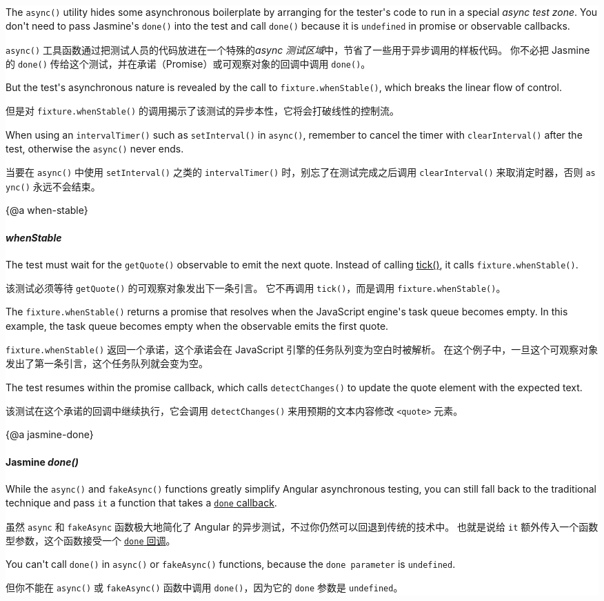 The `async()` utility hides some asynchronous boilerplate by arranging for the tester's code
to run in a special _async test zone_.
You don't need to pass Jasmine's `done()` into the test and call `done()` because it is `undefined` in promise or observable callbacks.

`async()` 工具函数通过把测试人员的代码放进在一个特殊的*async 测试区域*中，节省了一些用于异步调用的样板代码。
你不必把 Jasmine 的 `done()` 传给这个测试，并在承诺（Promise）或可观察对象的回调中调用 `done()`。

But the test's asynchronous nature is revealed by the call to `fixture.whenStable()`,
which breaks the linear flow of control.

但是对 `fixture.whenStable()` 的调用揭示了该测试的异步本性，它将会打破线性的控制流。

When using an `intervalTimer()` such as `setInterval()` in `async()`, remember to cancel the timer with `clearInterval()` after the test, otherwise the `async()` never ends.

当要在 `async()` 中使用 `setInterval()` 之类的 `intervalTimer()` 时，别忘了在测试完成之后调用 `clearInterval()` 来取消定时器，否则 `async()` 永远不会结束。

{@a when-stable}

#### _whenStable_

The test must wait for the `getQuote()` observable to emit the next quote.
Instead of calling [tick()](api/core/testing/tick), it calls `fixture.whenStable()`.

该测试必须等待 `getQuote()` 的可观察对象发出下一条引言。
它不再调用 `tick()`，而是调用 `fixture.whenStable()`。

The `fixture.whenStable()` returns a promise that resolves when the JavaScript engine's
task queue becomes empty.
In this example, the task queue becomes empty when the observable emits the first quote.

`fixture.whenStable()` 返回一个承诺，这个承诺会在 JavaScript 引擎的任务队列变为空白时被解析。
在这个例子中，一旦这个可观察对象发出了第一条引言，这个任务队列就会变为空。

The test resumes within the promise callback, which calls `detectChanges()` to
update the quote element with the expected text.

该测试在这个承诺的回调中继续执行，它会调用 `detectChanges()` 来用预期的文本内容修改 `<quote>` 元素。

{@a jasmine-done}

#### Jasmine _done()_

While the `async()` and `fakeAsync()` functions greatly
simplify Angular asynchronous testing,
you can still fall back to the traditional technique
and pass `it` a function that takes a
[`done` callback](https://jasmine.github.io/2.0/introduction.html#section-Asynchronous_Support).

虽然 `async` 和 `fakeAsync` 函数极大地简化了 Angular 的异步测试，不过你仍然可以回退到传统的技术中。
也就是说给 `it` 额外传入一个函数型参数，这个函数接受一个 [`done` 回调](http://jasmine.github.io/2.0/introduction.html#section-Asynchronous_Support)。

You can't call `done()` in `async()` or `fakeAsync()` functions, because the `done parameter`
is `undefined`.

但你不能在 `async()` 或 `fakeAsync()` 函数中调用 `done()`，因为它的 `done` 参数是 `undefined`。
